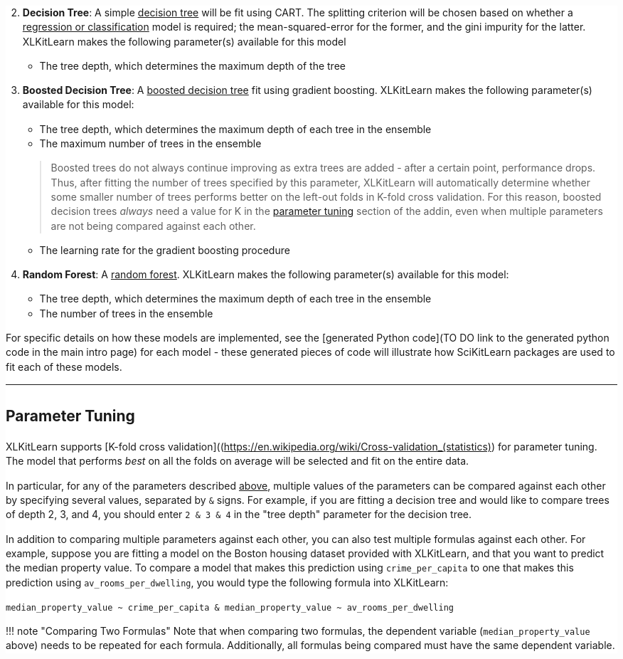 2. **Decision Tree**: A simple [decision tree](https://en.wikipedia.org/wiki/Decision_tree_learning) will be fit using CART. The splitting criterion will be chosen based on whether a [regression or classification](#regression-vs-classification) model is required; the mean-squared-error for the former, and the gini impurity for the latter. XLKitLearn makes the following parameter(s) available for this model
   
    * The tree depth, which determines the maximum depth of the tree
    
3. **Boosted Decision Tree**: A [boosted decision tree](https://en.wikipedia.org/wiki/Gradient_boosting) fit using gradient boosting. XLKitLearn makes the following parameter(s) available for this model:
   
    * The tree depth, which determines the maximum depth of each tree in the ensemble
    * The maximum number of trees in the ensemble
    > Boosted trees do not always continue improving as extra trees are added - after a certain point, performance drops. Thus, after fitting the number of trees specified by this parameter, XLKitLearn will automatically determine whether some smaller number of trees performs better on the left-out folds in K-fold cross validation. For this reason, boosted decision trees *always* need a value for K in the [parameter tuning](#parameter-tuning) section of the addin, even when multiple parameters are not being compared against each other.
    * The learning rate for the gradient boosting procedure
    
4. **Random Forest**: A [random forest](https://en.wikipedia.org/wiki/Random_forest). XLKitLearn makes the following parameter(s) available for this model:
   
    * The tree depth, which determines the maximum depth of each tree in the ensemble
    * The number of trees in the ensemble

For specific details on how these models are implemented, see the [generated Python code](TO DO link to the generated python code in the main intro page) for each model - these generated pieces of code will illustrate how SciKitLearn packages are used to fit each of these models.

---

## Parameter Tuning

XLKitLearn supports [K-fold cross validation]((https://en.wikipedia.org/wiki/Cross-validation_(statistics)) for parameter tuning. The model that performs *best* on all the folds on average will be selected and fit on the entire data.

In particular, for any of the parameters described [above](#supported-models), multiple values of the parameters can be compared against each other by specifying several values, separated by `&` signs. For example, if you are fitting a decision tree and would like to compare trees of depth 2, 3, and 4, you should enter `2 & 3 & 4` in the "tree depth" parameter for the decision tree.

In addition to comparing multiple parameters against each other, you can also test multiple formulas against each other. For example, suppose you are fitting a model on the Boston housing dataset provided with XLKitLearn, and that you want to predict the median property value. To compare a model that makes this prediction using `crime_per_capita` to one that makes this prediction using `av_rooms_per_dwelling`, you would type the following formula into XLKitLearn:

`median_property_value ~ crime_per_capita & median_property_value ~ av_rooms_per_dwelling`

!!! note "Comparing Two Formulas"
        Note that when comparing two formulas, the dependent variable (`median_property_value` above) needs to be repeated for each formula. Additionally, all formulas being compared must have the same dependent variable.
